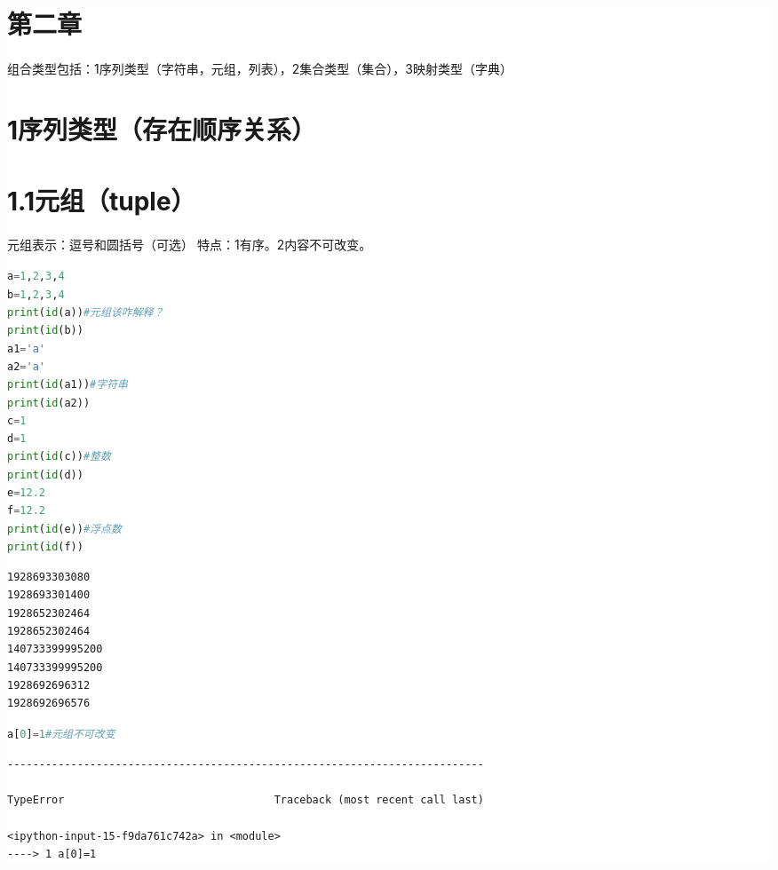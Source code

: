 
# 第二章

组合类型包括：1序列类型（字符串，元组，列表），2集合类型（集合），3映射类型（字典）

# 1序列类型（存在顺序关系）

# 1.1元组（tuple）

元组表示：逗号和圆括号（可选）
特点：1有序。2内容不可改变。


```python
a=1,2,3,4
b=1,2,3,4
print(id(a))#元组该咋解释？
print(id(b))
a1='a'
a2='a'
print(id(a1))#字符串
print(id(a2))
c=1
d=1
print(id(c))#整数
print(id(d))
e=12.2
f=12.2
print(id(e))#浮点数
print(id(f))
```

    1928693303080
    1928693301400
    1928652302464
    1928652302464
    140733399995200
    140733399995200
    1928692696312
    1928692696576
    


```python
a[0]=1#元组不可改变
```


    ---------------------------------------------------------------------------

    TypeError                                 Traceback (most recent call last)

    <ipython-input-15-f9da761c742a> in <module>
    ----> 1 a[0]=1
    